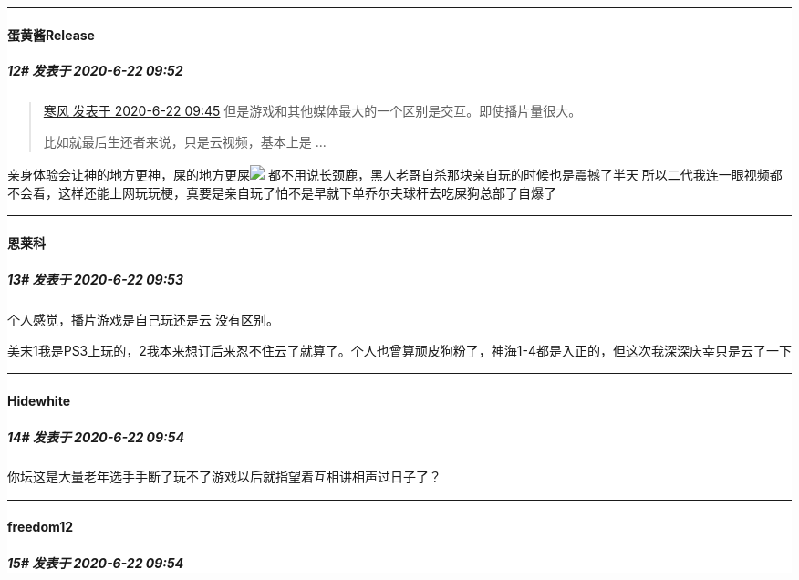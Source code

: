 






*****

####  蛋黄酱Release  
##### 12#       发表于 2020-6-22 09:52



<blockquote><a href="httphttps://bbs.saraba1st.com/2b/forum.php?mod=redirect&amp;goto=findpost&amp;pid=47899622&amp;ptid=1943273" target="_blank">寒风 发表于 2020-6-22 09:45</a>
但是游戏和其他媒体最大的一个区别是交互。即使播片量很大。


比如就最后生还者来说，只是云视频，基本上是 ...</blockquote>
亲身体验会让神的地方更神，屎的地方更屎<img src="https://static.saraba1st.com/image/smiley/face2017/067.png" referrerpolicy="no-referrer">
都不用说长颈鹿，黑人老哥自杀那块亲自玩的时候也是震撼了半天
所以二代我连一眼视频都不会看，这样还能上网玩玩梗，真要是亲自玩了怕不是早就下单乔尔夫球杆去吃屎狗总部了自爆了







*****

####  恩莱科  
##### 13#       发表于 2020-6-22 09:53




个人感觉，播片游戏是自己玩还是云 没有区别。

美末1我是PS3上玩的，2我本来想订后来忍不住云了就算了。个人也曾算顽皮狗粉了，神海1-4都是入正的，但这次我深深庆幸只是云了一下







*****

####  Hidewhite  
##### 14#       发表于 2020-6-22 09:54




你坛这是大量老年选手手断了玩不了游戏以后就指望着互相讲相声过日子了？ 







*****

####  freedom12  
##### 15#       发表于 2020-6-22 09:54
